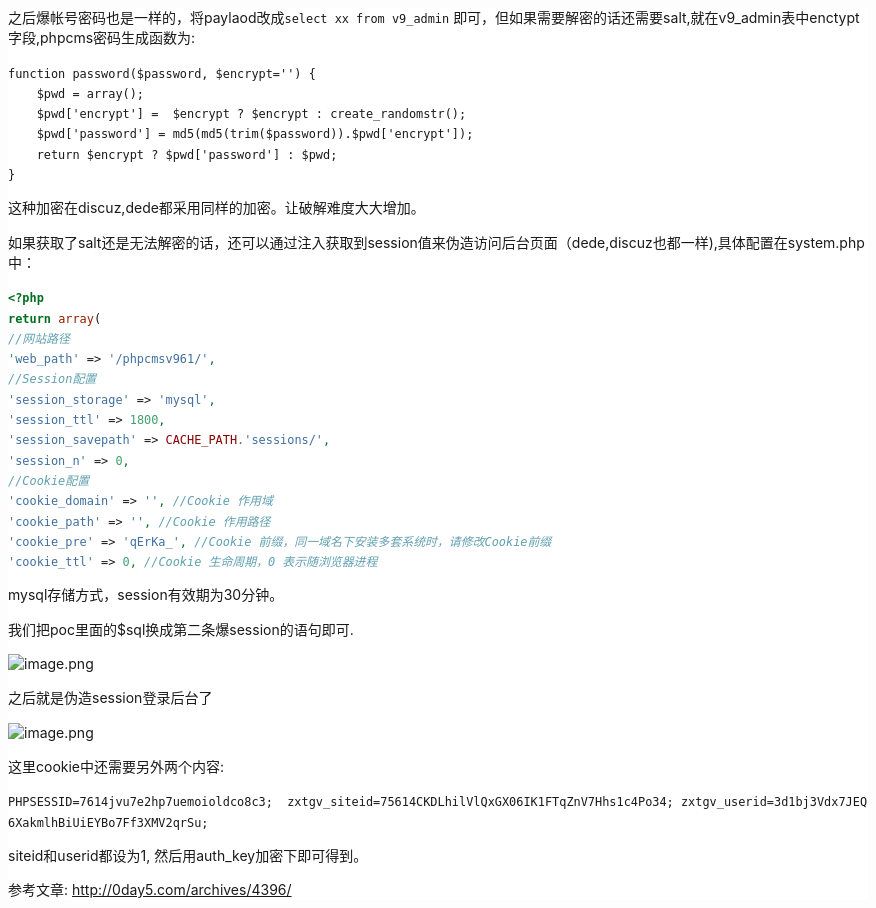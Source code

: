 之后爆帐号密码也是一样的，将paylaod改成`select xx from v9_admin` 即可，但如果需要解密的话还需要salt,就在v9_admin表中enctypt字段,phpcms密码生成函数为:

```
function password($password, $encrypt='') {
	$pwd = array();
	$pwd['encrypt'] =  $encrypt ? $encrypt : create_randomstr();
	$pwd['password'] = md5(md5(trim($password)).$pwd['encrypt']);
	return $encrypt ? $pwd['password'] : $pwd;
}
```

这种加密在discuz,dede都采用同样的加密。让破解难度大大增加。


如果获取了salt还是无法解密的话，还可以通过注入获取到session值来伪造访问后台页面（dede,discuz也都一样),具体配置在system.php中：


```php
<?php
return array(
//网站路径
'web_path' => '/phpcmsv961/',
//Session配置
'session_storage' => 'mysql',
'session_ttl' => 1800,
'session_savepath' => CACHE_PATH.'sessions/',
'session_n' => 0,
//Cookie配置
'cookie_domain' => '', //Cookie 作用域
'cookie_path' => '', //Cookie 作用路径
'cookie_pre' => 'qErKa_', //Cookie 前缀，同一域名下安装多套系统时，请修改Cookie前缀
'cookie_ttl' => 0, //Cookie 生命周期，0 表示随浏览器进程
```
mysql存储方式，session有效期为30分钟。

我们把poc里面的$sql换成第二条爆session的语句即可.


![image.png](http://upload-images.jianshu.io/upload_images/2159605-40d52b908fb4d508.png?imageMogr2/auto-orient/strip%7CimageView2/2/w/1240)


之后就是伪造session登录后台了


![image.png](http://upload-images.jianshu.io/upload_images/2159605-a76f861429157046.png?imageMogr2/auto-orient/strip%7CimageView2/2/w/1240)

这里cookie中还需要另外两个内容:

```
PHPSESSID=7614jvu7e2hp7uemoioldco8c3;  zxtgv_siteid=75614CKDLhilVlQxGX06IK1FTqZnV7Hhs1c4Po34; zxtgv_userid=3d1bj3Vdx7JEQ6XakmlhBiUiEYBo7Ff3XMV2qrSu;
```

siteid和userid都设为1, 然后用auth_key加密下即可得到。

参考文章: http://0day5.com/archives/4396/